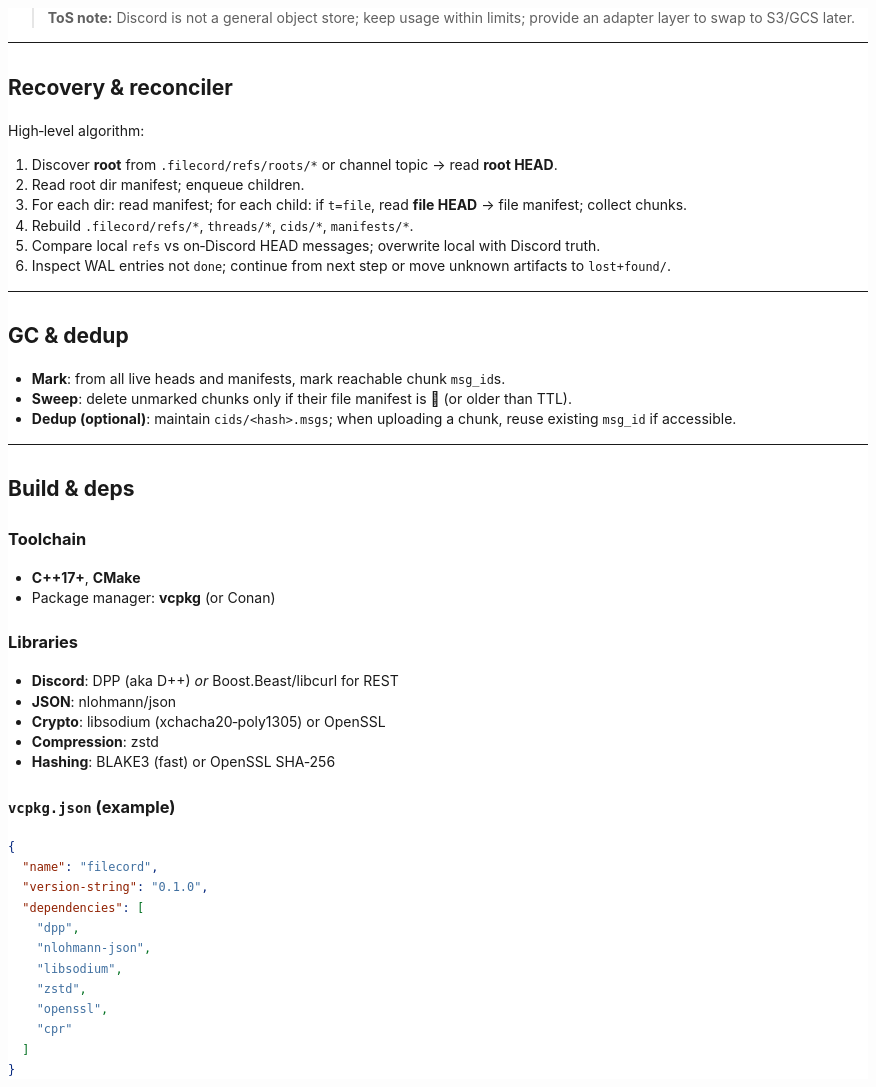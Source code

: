 > **ToS note:** Discord is not a general object store; keep usage within limits; provide an adapter layer to swap to S3/GCS later.

---

## Recovery & reconciler
High‑level algorithm:
1. Discover **root** from `.filecord/refs/roots/*` or channel topic → read **root HEAD**.
2. Read root dir manifest; enqueue children.
3. For each dir: read manifest; for each child: if `t=file`, read **file HEAD** → file manifest; collect chunks.
4. Rebuild `.filecord/refs/*`, `threads/*`, `cids/*`, `manifests/*`.
5. Compare local `refs` vs on‑Discord HEAD messages; overwrite local with Discord truth.
6. Inspect WAL entries not `done`; continue from next step or move unknown artifacts to `lost+found/`.

---

## GC & dedup
- **Mark**: from all live heads and manifests, mark reachable chunk `msg_id`s.
- **Sweep**: delete unmarked chunks only if their file manifest is 🧹 (or older than TTL).
- **Dedup (optional)**: maintain `cids/<hash>.msgs`; when uploading a chunk, reuse existing `msg_id` if accessible.

---

## Build & deps

### Toolchain
- **C++17+**, **CMake**
- Package manager: **vcpkg** (or Conan)

### Libraries
- **Discord**: DPP (aka D++) *or* Boost.Beast/libcurl for REST
- **JSON**: nlohmann/json
- **Crypto**: libsodium (xchacha20‑poly1305) or OpenSSL
- **Compression**: zstd
- **Hashing**: BLAKE3 (fast) or OpenSSL SHA‑256

### `vcpkg.json` (example)
```json
{
  "name": "filecord",
  "version-string": "0.1.0",
  "dependencies": [
    "dpp",
    "nlohmann-json",
    "libsodium",
    "zstd",
    "openssl",
    "cpr"
  ]
}
```
